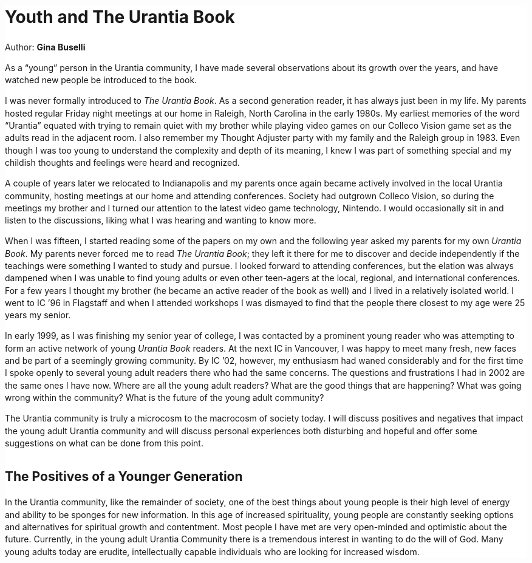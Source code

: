[^29]: Chas. K. Harris, “_Hello Central—Give Me Heaven_”, Milwaukee: Fred K. Fullworth & Bros., circa late nineteenth century.

[^30]: Bible, (New Testament).

[^31]: Geoffrey Hodson, _The Brotherhood of Angels and of Men_, London: The Theosophical Publishing House LTD, 1927, p. 2.

[^32]: Author’s collection, circa 1860s.

[^33]: Author’s collection, early 20th Century post card, circa 1911.

[^34]: _Angels in Art_, pp. 139–140.



# Youth and The Urantia Book

Author: **Gina Buselli**

As a “young” person in the Urantia community, I have made several observations about its growth over the years, and have watched new people be introduced to the book.

I was never formally introduced to _The Urantia Book_. As a second generation reader, it has always just been in my life. My parents hosted regular Friday night meetings at our home in Raleigh, North Carolina in the early 1980s. My earliest memories of the word “Urantia” equated with trying to remain quiet with my brother while playing video games on our Colleco Vision game set as the adults read in the adjacent room. I also remember my Thought Adjuster party with my family and the Raleigh group in 1983. Even though I was too young to understand the complexity and depth of its meaning, I knew I was part of something special and my childish thoughts and feelings were heard and recognized.

A couple of years later we relocated to Indianapolis and my parents once again became actively involved in the local Urantia community, hosting meetings at our home and attending conferences. Society had outgrown Colleco Vision, so during the meetings my brother and I turned our attention to the latest video game technology, Nintendo. I would occasionally sit in and listen to the discussions, liking what I was hearing and wanting to know more.

When I was fifteen, I started reading some of the papers on my own and the following year asked my parents for my own _Urantia Book_. My parents never forced me to read _The Urantia Book_; they left it there for me to discover and decide independently if the teachings were something I wanted to study and pursue. I looked forward to attending conferences, but the elation was always dampened when I was unable to find young adults or even other teen-agers at the local, regional, and international conferences. For a few years I thought my brother (he became an active reader of the book as well) and I lived in a relatively isolated world. I went to IC ’96 in Flagstaff and when I attended workshops I was dismayed to find that the people there closest to my age were 25 years my senior.

In early 1999, as I was finishing my senior year of college, I was contacted by a prominent young reader who was attempting to form an active network of young _Urantia Book_ readers. At the next IC in Vancouver, I was happy to meet many fresh, new faces and be part of a seemingly growing community. By IC ’02, however, my enthusiasm had waned considerably and for the first time I spoke openly to several young adult readers there who had the same concerns. The questions and frustrations I had in 2002 are the same ones I have now. Where are all the young adult readers? What are the good things that are happening? What was going wrong within the community? What is the future of the young adult community?

The Urantia community is truly a microcosm to the macrocosm of society today. I will discuss positives and negatives that impact the young adult Urantia community and will discuss personal experiences both disturbing and hopeful and offer some suggestions on what can be done from this point.

## The Positives of a Younger Generation

In the Urantia community, like the remainder of society, one of the best things about young people is their high level of energy and ability to be sponges for new information. In this age of increased spirituality, young people are constantly seeking options and alternatives for spiritual growth and contentment. Most people I have met are very open-minded and optimistic about the future. Currently, in the young adult Urantia Community there is a tremendous interest in wanting to do the will of God. Many young adults today are erudite, intellectually capable individuals who are looking for increased wisdom.


[^1]: Gilbert Highet, “An Iconography of Heavenly Beings,” Horizon: A Magazine of the Arts, Volume, III, Number (November, 1960) p. 33; Saggs, H.W.F., The Babylonians, London: The folio Society, 1999, pp. 316–317.
[^2]: Rosemary Ellen Guiley, _The Encyclopedia of ANGELS, A to Z_, Washington, D.C.: Visible Ink Press, 1996, pp. 138–139.
[^3]: James R. Lewis., Evelyn Dorothy Oliver, _Angels: A to Z_, Washington, D.C., Visible Ink Press, 1996, 138–139.
[^4]: Wendy Doniger, Merriam-Webster’s _Encyclopedia of World Religions_, Springfield, Massachusetts: Merriam-Webster, 1999, p. 359; Smart, Ninian, _The World’s Religions_, Cambridge, United Kingdom: Cambridge University Press, 1998, p. 223.
[^5]: Richard Valantasis, ed., _Religions of Late Antiquity in Practice_, Princeton: Princeton University Press, 2000, pp. 311–312.
[^6]: Rev. E. Cobham Brewer, _A Dictionary of Miracles: Imitative, Realistic, and Dogmatic_, London: Chatto & Windus, 1901, p. 503.
[^7]: W. E. Vine., _An Expository Dictionary of New Testament Words with their Precise Meanings for English Readers_, Old Tappan, New Jersey: Fleming, H. Revell Company, 1940, p. 55.
[^8]: _Horizon_, p. 28
[^9]: Keith Crim, ed., _Abingdon Dictionary of Living Religions_, Nashville, Tennessee: Parthenon Press, 1981, p. 44.
[^10]: _Horizon_, pp. 38-39; Dietrich Seckel,_The Art of Buddhism_, New York: Crown Publishers, Inc., 1964, pp. 119, 175, 204–206.
[^11]: Jonathan Z. Smith., _The HarperCollins Dictionary of Religion_, San Francisco: HarperSanFrancisco, 1995, p. 399.
[^12]: _HarperCollins Dictionary_, p. 399
[^13]: _HarperCollins Dictionary_, pp. 399-400.
[^14]: Arlene Hirschfelder, Paulette Molin, _The Encyclopedia of Native American Religions_, New York: Facts On File, Inc., 1992, pp. 109–110.
[^15]: Charles Panati, _Sacred Origins of Profound Things: The Stories Behind the Rites and Rituals of the World’s Religions_, New York: Penguin Arkana,1996, p. 2.
[^16]: _Sacred Origins_, pp. 61–66, 72, 74–80.
[^17]: Andrew Wilson, _World Scripture: A Comparative Anthology of Sacred Texts_, New York: Paragon House, 1991, p. 257.
[^18]: Steven Chase, translator & ed., _Angelic Spirituality: Medieval Perspectives on the Ways of Angels_, New York: Paulist Press, 2002, pp. 12–13. [Some biblical references: Colossians 1:16, 2:10, 2:15; Ephesians 1:21, 3:10, 6:12; 1Corinthians 15:24; Romans 8:38; 1Peter 3:22. Chase lists Paul’s additional groups of angels as Rulers, Authorities, Powers, Lordships, and Thrones. While Chase’s translations of Paul’s names of angelic categories vary with other biblical translations, such as the King James’ Bible, the concept-designations of these angels are essentially the same.]
[^19]: _Angelic Spirituality_, pp. 25–31.
[^20]: Arnold Nesselrath, _Angels From The Vatican: The Invisible Made Visible_, Alexandria, Virginia: Art Services International, 1998, p. 7.
[^21]: Barbara W. Tuchman., _A Distant Mirror: The Calamitous 14th Century_, New York: Alfred A. Knopf, 1978, Chapters 4, 5, 16.
[^22]: J. Huizinga, _The Waning of the Middle Ages_, London: The Folio Society, 1998, Chapters 12 and 17, especially, p. 162.
[^23]: Roger S. Wieck., Painted Prayers: _The Book of Hours in Medieval and Renaissance Art_, New York: George Braziller, Inc. 1997, pp. 18, 107.
[^24]: _The Urantia Book_, Chicago: Urantia Foundation, 1955, Paper 113, “The Seraphic Guardians of Destiny.”
[^25]: Qur’an, Surah 82: 10–12.
[^26]: Clara Erskine Clement, _Angels in Art_, Boston: L.C. Page and Company, 1898, pp. 25, 33, 34, 140.
[^27]: Author’s collection, early Twentieth Century post card, circa 1910.
[^28]: Robert Maynard Hutchins, _Great Books of the Western World_, Chicago: Encyclopedia Britannica, Inc. 1952, (Volume 19, Thomas Aquinas:I) pp. 569, 577.